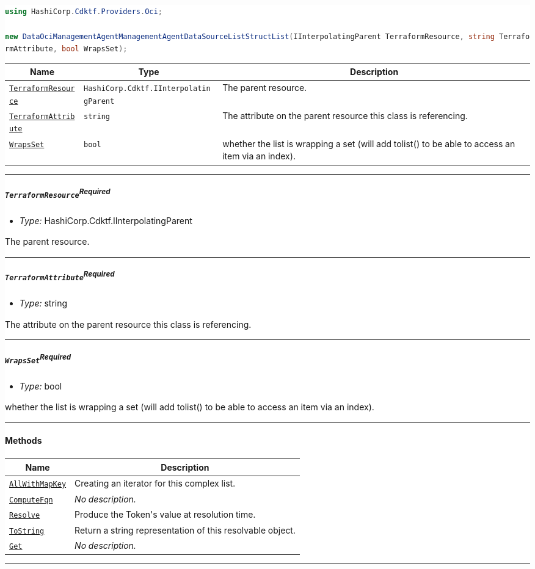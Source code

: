 ```csharp
using HashiCorp.Cdktf.Providers.Oci;

new DataOciManagementAgentManagementAgentDataSourceListStructList(IInterpolatingParent TerraformResource, string TerraformAttribute, bool WrapsSet);
```

| **Name** | **Type** | **Description** |
| --- | --- | --- |
| <code><a href="#rhizo-co-terraform-provider-oci.dataOciManagementAgentManagementAgent.DataOciManagementAgentManagementAgentDataSourceListStructList.Initializer.parameter.terraformResource">TerraformResource</a></code> | <code>HashiCorp.Cdktf.IInterpolatingParent</code> | The parent resource. |
| <code><a href="#rhizo-co-terraform-provider-oci.dataOciManagementAgentManagementAgent.DataOciManagementAgentManagementAgentDataSourceListStructList.Initializer.parameter.terraformAttribute">TerraformAttribute</a></code> | <code>string</code> | The attribute on the parent resource this class is referencing. |
| <code><a href="#rhizo-co-terraform-provider-oci.dataOciManagementAgentManagementAgent.DataOciManagementAgentManagementAgentDataSourceListStructList.Initializer.parameter.wrapsSet">WrapsSet</a></code> | <code>bool</code> | whether the list is wrapping a set (will add tolist() to be able to access an item via an index). |

---

##### `TerraformResource`<sup>Required</sup> <a name="TerraformResource" id="rhizo-co-terraform-provider-oci.dataOciManagementAgentManagementAgent.DataOciManagementAgentManagementAgentDataSourceListStructList.Initializer.parameter.terraformResource"></a>

- *Type:* HashiCorp.Cdktf.IInterpolatingParent

The parent resource.

---

##### `TerraformAttribute`<sup>Required</sup> <a name="TerraformAttribute" id="rhizo-co-terraform-provider-oci.dataOciManagementAgentManagementAgent.DataOciManagementAgentManagementAgentDataSourceListStructList.Initializer.parameter.terraformAttribute"></a>

- *Type:* string

The attribute on the parent resource this class is referencing.

---

##### `WrapsSet`<sup>Required</sup> <a name="WrapsSet" id="rhizo-co-terraform-provider-oci.dataOciManagementAgentManagementAgent.DataOciManagementAgentManagementAgentDataSourceListStructList.Initializer.parameter.wrapsSet"></a>

- *Type:* bool

whether the list is wrapping a set (will add tolist() to be able to access an item via an index).

---

#### Methods <a name="Methods" id="Methods"></a>

| **Name** | **Description** |
| --- | --- |
| <code><a href="#rhizo-co-terraform-provider-oci.dataOciManagementAgentManagementAgent.DataOciManagementAgentManagementAgentDataSourceListStructList.allWithMapKey">AllWithMapKey</a></code> | Creating an iterator for this complex list. |
| <code><a href="#rhizo-co-terraform-provider-oci.dataOciManagementAgentManagementAgent.DataOciManagementAgentManagementAgentDataSourceListStructList.computeFqn">ComputeFqn</a></code> | *No description.* |
| <code><a href="#rhizo-co-terraform-provider-oci.dataOciManagementAgentManagementAgent.DataOciManagementAgentManagementAgentDataSourceListStructList.resolve">Resolve</a></code> | Produce the Token's value at resolution time. |
| <code><a href="#rhizo-co-terraform-provider-oci.dataOciManagementAgentManagementAgent.DataOciManagementAgentManagementAgentDataSourceListStructList.toString">ToString</a></code> | Return a string representation of this resolvable object. |
| <code><a href="#rhizo-co-terraform-provider-oci.dataOciManagementAgentManagementAgent.DataOciManagementAgentManagementAgentDataSourceListStructList.get">Get</a></code> | *No description.* |

---